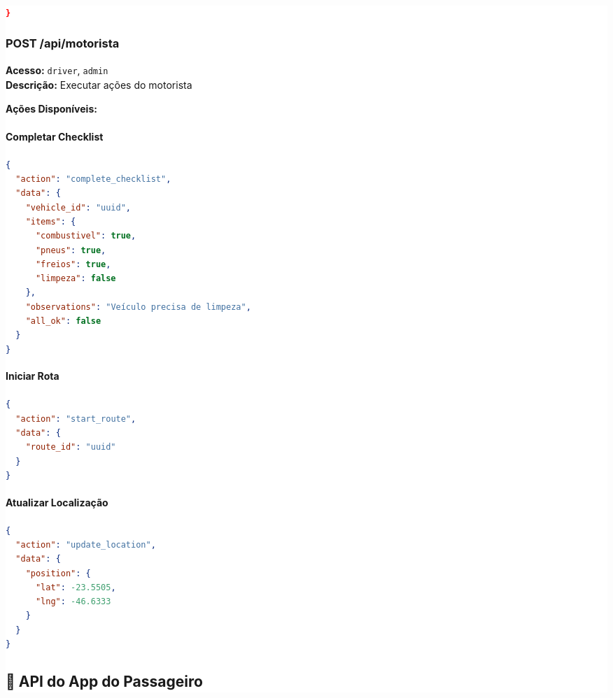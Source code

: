 ```json
}
```

### POST /api/motorista
**Acesso:** `driver`, `admin`  
**Descrição:** Executar ações do motorista

**Ações Disponíveis:**

#### Completar Checklist
```json
{
  "action": "complete_checklist",
  "data": {
    "vehicle_id": "uuid",
    "items": {
      "combustivel": true,
      "pneus": true,
      "freios": true,
      "limpeza": false
    },
    "observations": "Veículo precisa de limpeza",
    "all_ok": false
  }
}
```

#### Iniciar Rota
```json
{
  "action": "start_route",
  "data": {
    "route_id": "uuid"
  }
}
```

#### Atualizar Localização
```json
{
  "action": "update_location",
  "data": {
    "position": {
      "lat": -23.5505,
      "lng": -46.6333
    }
  }
}
```

## 🚏 API do App do Passageiro
